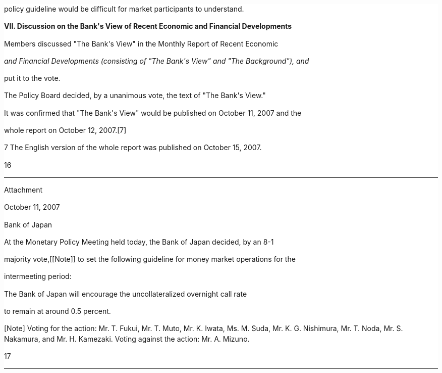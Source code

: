 policy guideline would be difficult for market participants to understand.

**VII. Discussion on the Bank's View of Recent Economic and Financial Developments**

Members discussed "The Bank's View" in the Monthly Report of Recent Economic

_and Financial Developments (consisting of "The Bank's View" and "The Background"), and_

put it to the vote.

The Policy Board decided, by a unanimous vote, the text of "The Bank's View."

It was confirmed that "The Bank's View" would be published on October 11, 2007 and the

whole report on October 12, 2007.[7]

7 The English version of the whole report was published on October 15, 2007.

16


-----

Attachment

October 11, 2007

Bank of Japan

At the Monetary Policy Meeting held today, the Bank of Japan decided, by an 8-1

majority vote,[[Note]] to set the following guideline for money market operations for the

intermeeting period:

The Bank of Japan will encourage the uncollateralized overnight call rate

to remain at around 0.5 percent.

[Note] Voting for the action: Mr. T. Fukui, Mr. T. Muto, Mr. K. Iwata, Ms. M. Suda, Mr. K. G.
Nishimura, Mr. T. Noda, Mr. S. Nakamura, and Mr. H. Kamezaki.
Voting against the action: Mr. A. Mizuno.

17


-----

